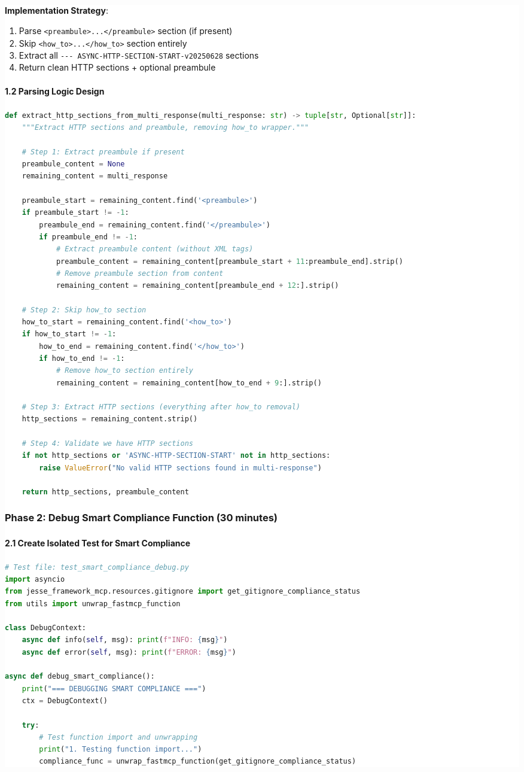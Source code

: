 **Implementation Strategy**:
1. Parse `<preambule>...</preambule>` section (if present)
2. Skip `<how_to>...</how_to>` section entirely  
3. Extract all `--- ASYNC-HTTP-SECTION-START-v20250628` sections
4. Return clean HTTP sections + optional preambule

#### 1.2 Parsing Logic Design

```python
def extract_http_sections_from_multi_response(multi_response: str) -> tuple[str, Optional[str]]:
    """Extract HTTP sections and preambule, removing how_to wrapper."""
    
    # Step 1: Extract preambule if present
    preambule_content = None
    remaining_content = multi_response
    
    preambule_start = remaining_content.find('<preambule>')
    if preambule_start != -1:
        preambule_end = remaining_content.find('</preambule>')
        if preambule_end != -1:
            # Extract preambule content (without XML tags)
            preambule_content = remaining_content[preambule_start + 11:preambule_end].strip()
            # Remove preambule section from content
            remaining_content = remaining_content[preambule_end + 12:].strip()
    
    # Step 2: Skip how_to section
    how_to_start = remaining_content.find('<how_to>')
    if how_to_start != -1:
        how_to_end = remaining_content.find('</how_to>')
        if how_to_end != -1:
            # Remove how_to section entirely
            remaining_content = remaining_content[how_to_end + 9:].strip()
    
    # Step 3: Extract HTTP sections (everything after how_to removal)
    http_sections = remaining_content.strip()
    
    # Step 4: Validate we have HTTP sections
    if not http_sections or 'ASYNC-HTTP-SECTION-START' not in http_sections:
        raise ValueError("No valid HTTP sections found in multi-response")
    
    return http_sections, preambule_content
```

### Phase 2: Debug Smart Compliance Function (30 minutes)

#### 2.1 Create Isolated Test for Smart Compliance

```python
# Test file: test_smart_compliance_debug.py
import asyncio
from jesse_framework_mcp.resources.gitignore import get_gitignore_compliance_status
from utils import unwrap_fastmcp_function

class DebugContext:
    async def info(self, msg): print(f"INFO: {msg}")
    async def error(self, msg): print(f"ERROR: {msg}")

async def debug_smart_compliance():
    print("=== DEBUGGING SMART COMPLIANCE ===")
    ctx = DebugContext()
    
    try:
        # Test function import and unwrapping
        print("1. Testing function import...")
        compliance_func = unwrap_fastmcp_function(get_gitignore_compliance_status)
```